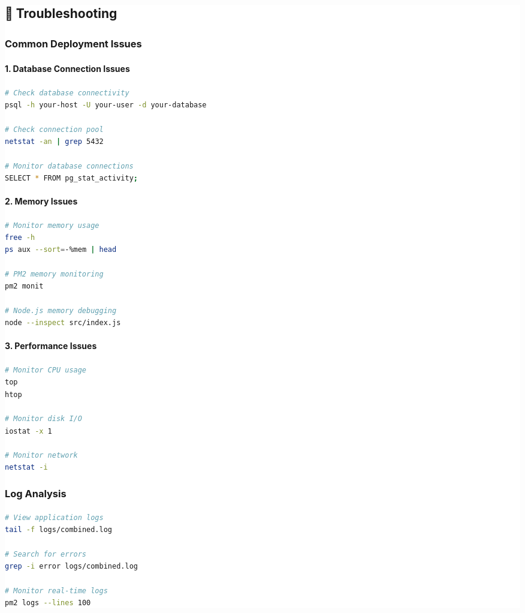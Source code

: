 
## 🔧 Troubleshooting

### Common Deployment Issues

#### 1. Database Connection Issues

```bash
# Check database connectivity
psql -h your-host -U your-user -d your-database

# Check connection pool
netstat -an | grep 5432

# Monitor database connections
SELECT * FROM pg_stat_activity;
```

#### 2. Memory Issues

```bash
# Monitor memory usage
free -h
ps aux --sort=-%mem | head

# PM2 memory monitoring
pm2 monit

# Node.js memory debugging
node --inspect src/index.js
```

#### 3. Performance Issues

```bash
# Monitor CPU usage
top
htop

# Monitor disk I/O
iostat -x 1

# Monitor network
netstat -i
```

### Log Analysis

```bash
# View application logs
tail -f logs/combined.log

# Search for errors
grep -i error logs/combined.log

# Monitor real-time logs
pm2 logs --lines 100
```
